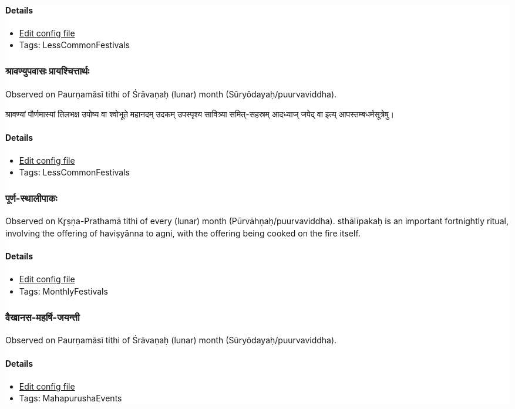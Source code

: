 #### Details
- [Edit config file](https://github.com/jyotisham/adyatithi/blob/master/gRhya/Apastamba/lunar_month/tithi/05/15/sarpa-bali-prArambhaH.toml)
- Tags: LessCommonFestivals


### श्रावण्युपवासः प्रायश्चित्तार्थः

Observed on Paurṇamāsī tithi of Śrāvaṇaḥ (lunar) month (Sūryōdayaḥ/puurvaviddha). 

श्रावण्यां पौर्णमास्यां तिलभक्ष उपोष्य वा श्वोभूते महानदम् उदकम् उपस्पृश्य सावित्र्या समित्-सहस्रम् आदध्याज् जपेद् वा इत्य् आपस्तम्बधर्मसूत्रेषु।

#### Details
- [Edit config file](https://github.com/jyotisham/adyatithi/blob/master/gRhya/Apastamba/lunar_month/tithi/05/15/shrAvaNy-upavAsaH.toml)
- Tags: LessCommonFestivals


### पूर्ण-स्थालीपाकः



Observed on Kr̥ṣṇa-Prathamā tithi of every (lunar) month (Pūrvāhṇaḥ/puurvaviddha). sthālīpakaḥ is an important fortnightly ritual, involving the offering of haviṣyānna to agni, with the offering being cooked on the fire itself.

#### Details
- [Edit config file](https://github.com/jyotisham/adyatithi/blob/master/gRhya/general/description_only/sthAlIpAkaH_16.toml)
- Tags: MonthlyFestivals


### वैखानस-महर्षि-जयन्ती

Observed on Paurṇamāsī tithi of Śrāvaṇaḥ (lunar) month (Sūryōdayaḥ/puurvaviddha). 



#### Details
- [Edit config file](https://github.com/jyotisham/adyatithi/blob/master/mahApuruSha/RShi/lunar_month/tithi/05/15/vaikhAnasa~maharSi~jayantI.toml)
- Tags: MahapurushaEvents

